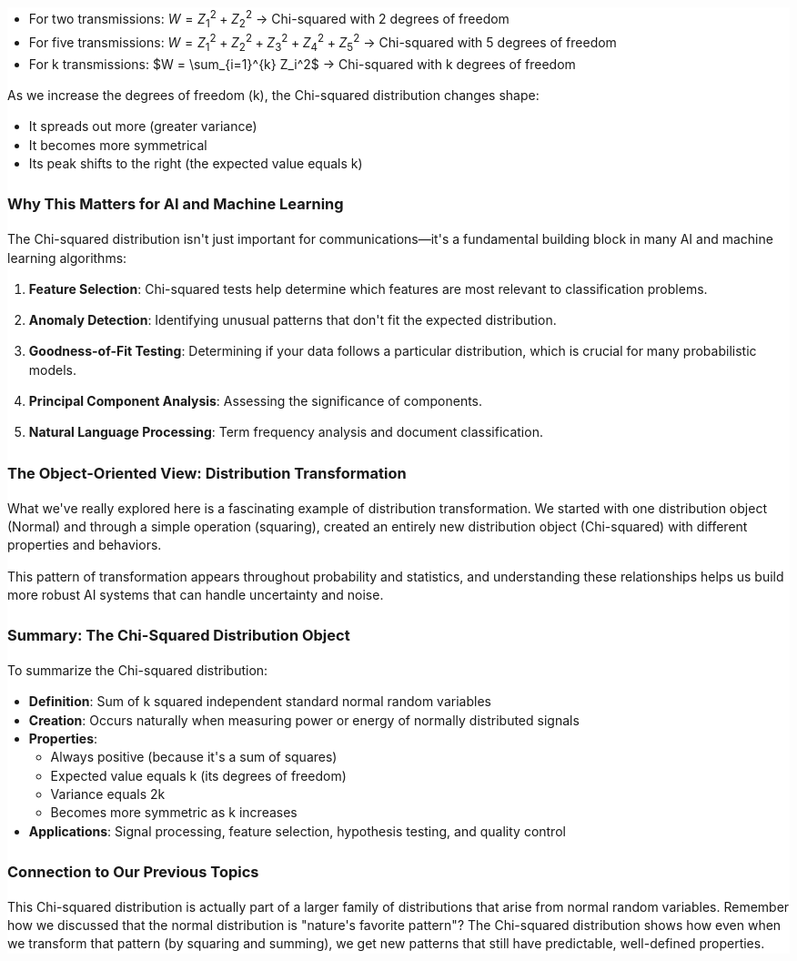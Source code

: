 - For two transmissions: $W = Z_1^2 + Z_2^2$ → Chi-squared with 2 degrees of freedom
- For five transmissions: $W = Z_1^2 + Z_2^2 + Z_3^2 + Z_4^2 + Z_5^2$ → Chi-squared with 5 degrees of freedom
- For k transmissions: $W = \sum_{i=1}^{k} Z_i^2$ → Chi-squared with k degrees of freedom

As we increase the degrees of freedom (k), the Chi-squared distribution changes shape:
- It spreads out more (greater variance)
- It becomes more symmetrical
- Its peak shifts to the right (the expected value equals k)

### Why This Matters for AI and Machine Learning

The Chi-squared distribution isn't just important for communications—it's a fundamental building block in many AI and machine learning algorithms:

1. **Feature Selection**: Chi-squared tests help determine which features are most relevant to classification problems.

2. **Anomaly Detection**: Identifying unusual patterns that don't fit the expected distribution.

3. **Goodness-of-Fit Testing**: Determining if your data follows a particular distribution, which is crucial for many probabilistic models.

4. **Principal Component Analysis**: Assessing the significance of components.

5. **Natural Language Processing**: Term frequency analysis and document classification.

### The Object-Oriented View: Distribution Transformation

What we've really explored here is a fascinating example of distribution transformation. We started with one distribution object (Normal) and through a simple operation (squaring), created an entirely new distribution object (Chi-squared) with different properties and behaviors.

This pattern of transformation appears throughout probability and statistics, and understanding these relationships helps us build more robust AI systems that can handle uncertainty and noise.

### Summary: The Chi-Squared Distribution Object

To summarize the Chi-squared distribution:

- **Definition**: Sum of k squared independent standard normal random variables
- **Creation**: Occurs naturally when measuring power or energy of normally distributed signals
- **Properties**:
  - Always positive (because it's a sum of squares)
  - Expected value equals k (its degrees of freedom)
  - Variance equals 2k
  - Becomes more symmetric as k increases
- **Applications**: Signal processing, feature selection, hypothesis testing, and quality control

### Connection to Our Previous Topics

This Chi-squared distribution is actually part of a larger family of distributions that arise from normal random variables. Remember how we discussed that the normal distribution is "nature's favorite pattern"? The Chi-squared distribution shows how even when we transform that pattern (by squaring and summing), we get new patterns that still have predictable, well-defined properties.
